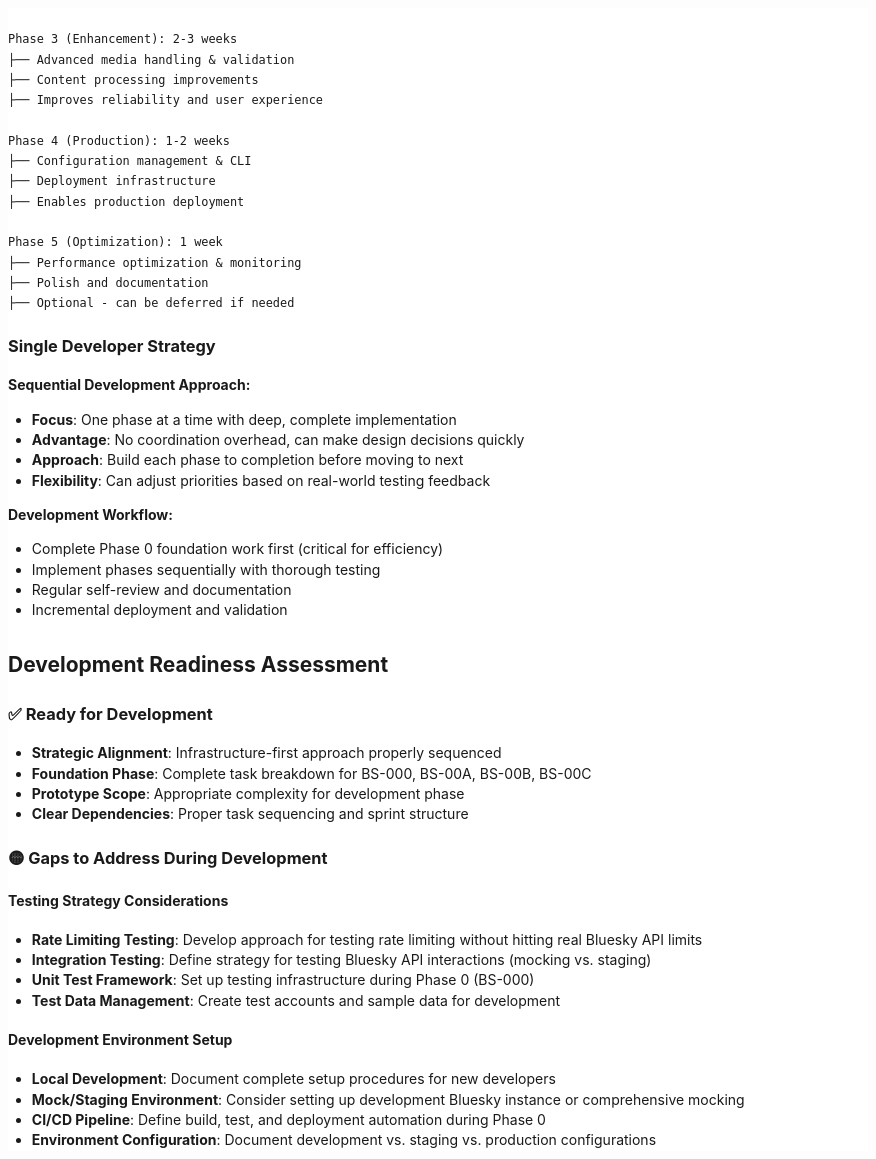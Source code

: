 ```

Phase 3 (Enhancement): 2-3 weeks
├── Advanced media handling & validation
├── Content processing improvements
├── Improves reliability and user experience

Phase 4 (Production): 1-2 weeks
├── Configuration management & CLI
├── Deployment infrastructure
├── Enables production deployment

Phase 5 (Optimization): 1 week
├── Performance optimization & monitoring
├── Polish and documentation
├── Optional - can be deferred if needed
```

### Single Developer Strategy

**Sequential Development Approach:**
- **Focus**: One phase at a time with deep, complete implementation
- **Advantage**: No coordination overhead, can make design decisions quickly
- **Approach**: Build each phase to completion before moving to next
- **Flexibility**: Can adjust priorities based on real-world testing feedback

**Development Workflow:**
- Complete Phase 0 foundation work first (critical for efficiency)
- Implement phases sequentially with thorough testing
- Regular self-review and documentation
- Incremental deployment and validation

## Development Readiness Assessment

### ✅ Ready for Development
- **Strategic Alignment**: Infrastructure-first approach properly sequenced
- **Foundation Phase**: Complete task breakdown for BS-000, BS-00A, BS-00B, BS-00C
- **Prototype Scope**: Appropriate complexity for development phase
- **Clear Dependencies**: Proper task sequencing and sprint structure

### 🟡 Gaps to Address During Development

#### Testing Strategy Considerations
- **Rate Limiting Testing**: Develop approach for testing rate limiting without hitting real Bluesky API limits
- **Integration Testing**: Define strategy for testing Bluesky API interactions (mocking vs. staging)
- **Unit Test Framework**: Set up testing infrastructure during Phase 0 (BS-000)
- **Test Data Management**: Create test accounts and sample data for development

#### Development Environment Setup
- **Local Development**: Document complete setup procedures for new developers
- **Mock/Staging Environment**: Consider setting up development Bluesky instance or comprehensive mocking
- **CI/CD Pipeline**: Define build, test, and deployment automation during Phase 0
- **Environment Configuration**: Document development vs. staging vs. production configurations

